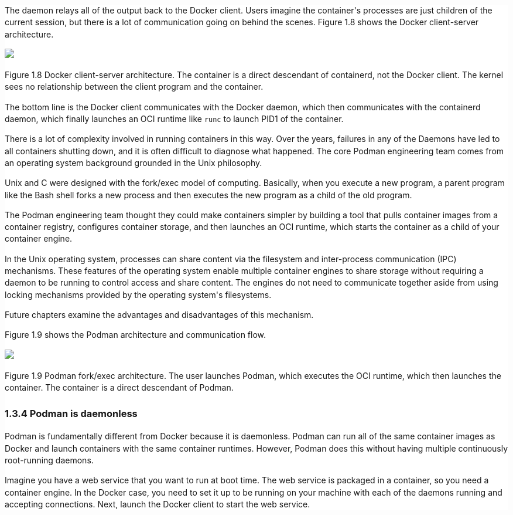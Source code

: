 The daemon relays all of the output back to the Docker client. Users imagine the container's processes are just children of the current session, but there is a lot of communication going on behind the scenes. Figure 1.8 shows the Docker
client-server architecture.

![](images/01-08.png)

Figure 1.8 Docker client-server architecture. The container is a direct descendant of containerd, not the Docker
client. The kernel sees no relationship between the client program and the container.

The bottom line is the Docker client communicates with the Docker daemon, which then communicates with the containerd daemon, which finally launches an OCI runtime like `runc` to launch PID1 of the container. 

There is a lot of complexity involved in running containers in this way. Over the years, failures in any of the Daemons have led to
all containers shutting down, and it is often difficult to diagnose what happened. The core Podman engineering team comes from an operating system background grounded in the Unix philosophy.

Unix and C were designed with the fork/exec model of computing. Basically, when you execute a new program, a parent
program like the Bash shell forks a new process and then executes the new program as a child of the old program. 

The Podman engineering team thought they could make containers simpler by building a tool that pulls
container images from a container registry, configures container storage, and then launches an OCI runtime, which starts the container as a child of your container engine.

In the Unix operating system, processes can share content via the filesystem and inter-process communication (IPC)
mechanisms. These features of the operating system enable multiple container engines to share storage without requiring a daemon to be running to control access and share content. The engines do not need to communicate together aside from using locking mechanisms provided by the operating system's filesystems. 

Future chapters examine the advantages and disadvantages of this mechanism. 

Figure 1.9 shows the Podman architecture and communication flow.

![](images/01-09.png)

Figure 1.9 Podman fork/exec architecture. The user launches Podman, which executes the OCI runtime, which then launches the container. The container is a direct descendant of Podman.

### 1.3.4 Podman is daemonless

Podman is fundamentally different from Docker because it is daemonless. Podman can run all of
the same container images as Docker and launch containers with the same container runtimes. However, Podman does this without having multiple continuously root-running daemons.

Imagine you have a web service that you want to run at boot time. The web service is packaged in a container, so you need a container engine. In the Docker case, you need to set it up to be
running on your machine with each of the daemons running and accepting connections. Next, launch the Docker client to start the web service.
